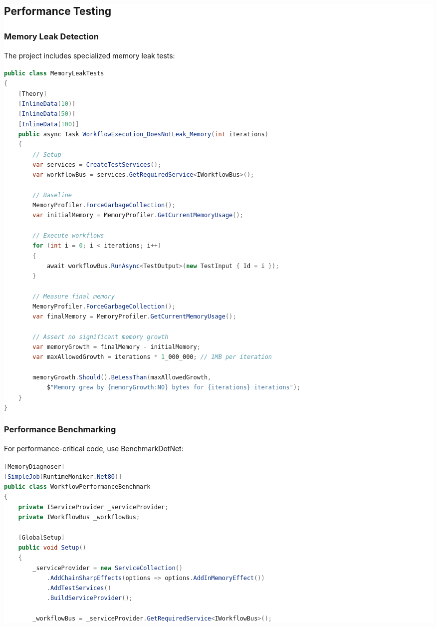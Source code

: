 ## Performance Testing

### Memory Leak Detection

The project includes specialized memory leak tests:

```csharp
public class MemoryLeakTests
{
    [Theory]
    [InlineData(10)]
    [InlineData(50)]
    [InlineData(100)]
    public async Task WorkflowExecution_DoesNotLeak_Memory(int iterations)
    {
        // Setup
        var services = CreateTestServices();
        var workflowBus = services.GetRequiredService<IWorkflowBus>();
        
        // Baseline
        MemoryProfiler.ForceGarbageCollection();
        var initialMemory = MemoryProfiler.GetCurrentMemoryUsage();
        
        // Execute workflows
        for (int i = 0; i < iterations; i++)
        {
            await workflowBus.RunAsync<TestOutput>(new TestInput { Id = i });
        }
        
        // Measure final memory
        MemoryProfiler.ForceGarbageCollection();
        var finalMemory = MemoryProfiler.GetCurrentMemoryUsage();
        
        // Assert no significant memory growth
        var memoryGrowth = finalMemory - initialMemory;
        var maxAllowedGrowth = iterations * 1_000_000; // 1MB per iteration
        
        memoryGrowth.Should().BeLessThan(maxAllowedGrowth, 
            $"Memory grew by {memoryGrowth:N0} bytes for {iterations} iterations");
    }
}
```

### Performance Benchmarking

For performance-critical code, use BenchmarkDotNet:

```csharp
[MemoryDiagnoser]
[SimpleJob(RuntimeMoniker.Net80)]
public class WorkflowPerformanceBenchmark
{
    private IServiceProvider _serviceProvider;
    private IWorkflowBus _workflowBus;
    
    [GlobalSetup]
    public void Setup()
    {
        _serviceProvider = new ServiceCollection()
            .AddChainSharpEffects(options => options.AddInMemoryEffect())
            .AddTestServices()
            .BuildServiceProvider();
            
        _workflowBus = _serviceProvider.GetRequiredService<IWorkflowBus>();
```